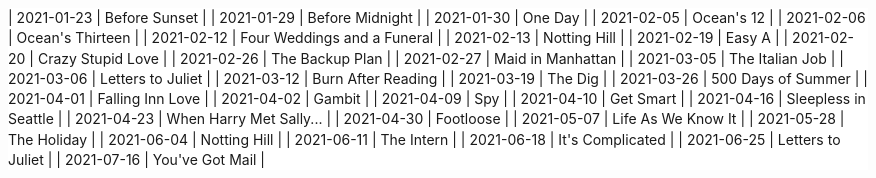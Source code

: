 | 2021-01-23 | Before Sunset                                     |
| 2021-01-29 | Before Midnight                                   |
| 2021-01-30 | One Day                                           |
| 2021-02-05 | Ocean's 12                                        |
| 2021-02-06 | Ocean's Thirteen                                  |
| 2021-02-12 | Four Weddings and a Funeral                       |
| 2021-02-13 | Notting Hill                                      |
| 2021-02-19 | Easy A                                            |
| 2021-02-20 | Crazy Stupid Love                                 |
| 2021-02-26 | The Backup Plan                                   |
| 2021-02-27 | Maid in Manhattan                                 |
| 2021-03-05 | The Italian Job                                   |
| 2021-03-06 | Letters to Juliet                                 |
| 2021-03-12 | Burn After Reading                                |
| 2021-03-19 | The Dig                                           |
| 2021-03-26 | 500 Days of Summer                                |
| 2021-04-01 | Falling Inn Love                                  |
| 2021-04-02 | Gambit                                            |
| 2021-04-09 | Spy                                               |
| 2021-04-10 | Get Smart                                         |
| 2021-04-16 | Sleepless in Seattle                              |
| 2021-04-23 | When Harry Met Sally...                           |
| 2021-04-30 | Footloose                                         |
| 2021-05-07 | Life As We Know It                                |
| 2021-05-28 | The Holiday                                       |
| 2021-06-04 | Notting Hill                                      |
| 2021-06-11 | The Intern                                        |
| 2021-06-18 | It's Complicated                                  |
| 2021-06-25 | Letters to Juliet                                 |
| 2021-07-16 | You've Got Mail                                   |